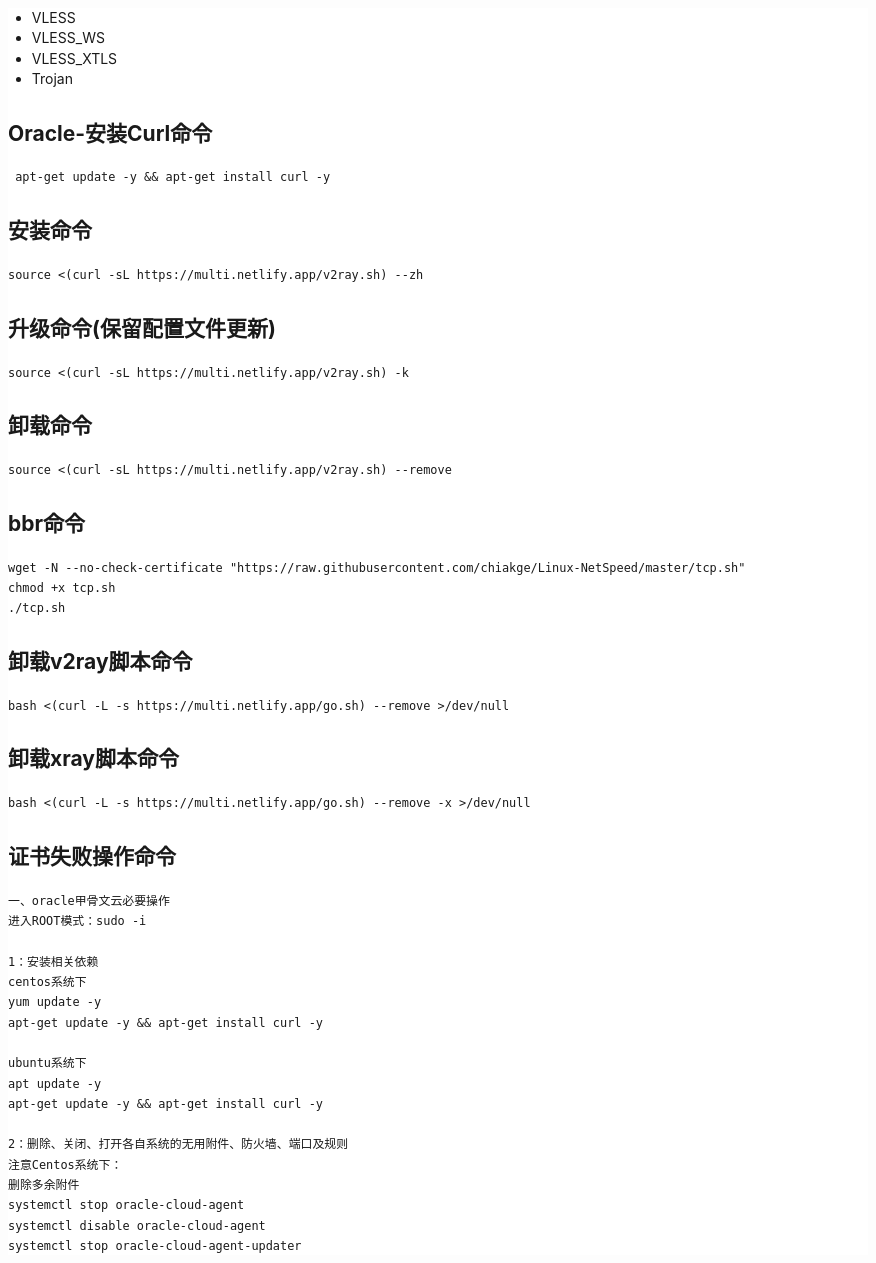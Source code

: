   - VLESS
  - VLESS_WS
  - VLESS_XTLS
  - Trojan

## Oracle-安装Curl命令
```
 apt-get update -y && apt-get install curl -y
```
## 安装命令
```
source <(curl -sL https://multi.netlify.app/v2ray.sh) --zh
```

## 升级命令(保留配置文件更新)
```
source <(curl -sL https://multi.netlify.app/v2ray.sh) -k
```

## 卸载命令
```
source <(curl -sL https://multi.netlify.app/v2ray.sh) --remove
```
## bbr命令
```
wget -N --no-check-certificate "https://raw.githubusercontent.com/chiakge/Linux-NetSpeed/master/tcp.sh"
chmod +x tcp.sh
./tcp.sh
```
## 卸载v2ray脚本命令
```
bash <(curl -L -s https://multi.netlify.app/go.sh) --remove >/dev/null
```
## 卸载xray脚本命令
```
bash <(curl -L -s https://multi.netlify.app/go.sh) --remove -x >/dev/null
```
## 证书失败操作命令
```
一、oracle甲骨文云必要操作
进入ROOT模式：sudo -i

1：安装相关依赖
centos系统下
yum update -y                                                                                                
apt-get update -y && apt-get install curl -y

ubuntu系统下
apt update -y
apt-get update -y && apt-get install curl -y

2：删除、关闭、打开各自系统的无用附件、防火墙、端口及规则
注意Centos系统下：
删除多余附件
systemctl stop oracle-cloud-agent
systemctl disable oracle-cloud-agent
systemctl stop oracle-cloud-agent-updater
```